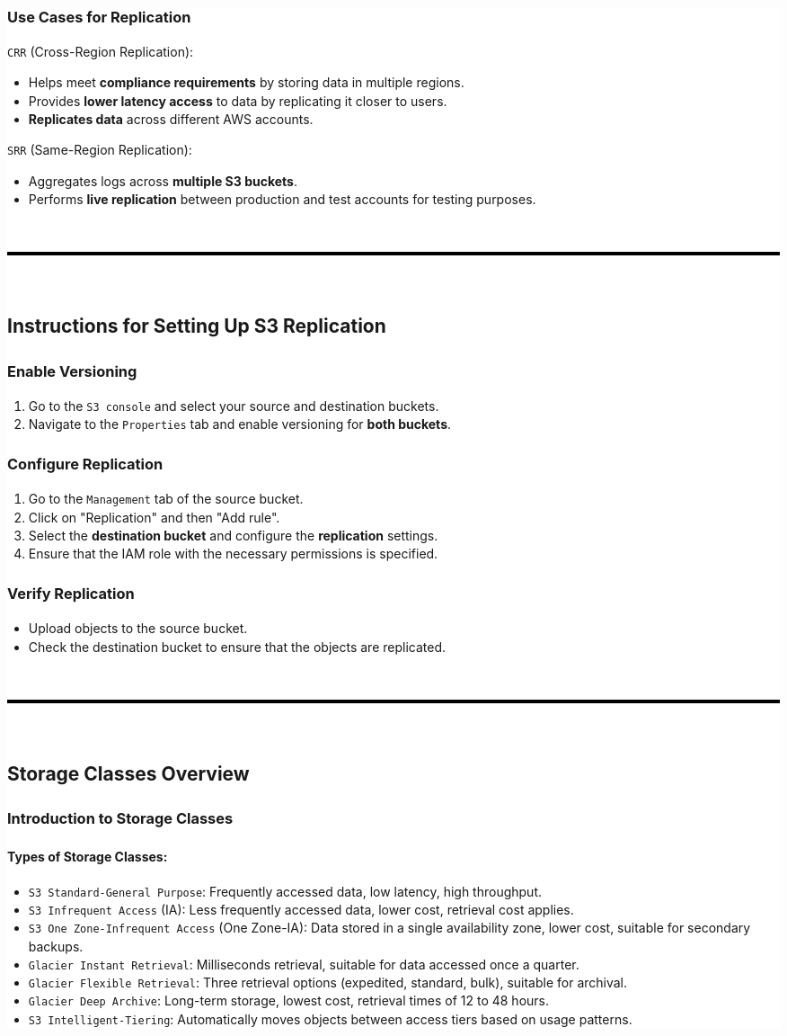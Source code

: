 ### Use Cases for Replication
`CRR` (Cross-Region Replication):
* Helps meet **compliance requirements** by storing data in multiple regions.
* Provides **lower latency access** to data by replicating it closer to users.
* **Replicates data** across different AWS accounts.

`SRR` (Same-Region Replication):
* Aggregates logs across **multiple S3 buckets**.
* Performs **live replication** between production and test accounts for testing purposes.

<br>

<hr style="height:4px;background:black">

<br>

## Instructions for Setting Up S3 Replication
### Enable Versioning
1. Go to the `S3 console` and select your source and destination buckets.
2. Navigate to the `Properties` tab and enable versioning for **both buckets**.

### Configure Replication
1. Go to the `Management` tab of the source bucket.
2. Click on "Replication" and then "Add rule".
3. Select the **destination bucket** and configure the **replication** settings.
4. Ensure that the IAM role with the necessary permissions is specified.

### Verify Replication
* Upload objects to the source bucket.
* Check the destination bucket to ensure that the objects are replicated.

<br>

<hr style="height:4px;background:black">

<br>

## Storage Classes Overview

### Introduction to Storage Classes

#### Types of Storage Classes:
* `S3 Standard-General Purpose`: Frequently accessed data, low latency, high throughput.
* `S3 Infrequent Access` (IA): Less frequently accessed data, lower cost, retrieval cost applies.
* `S3 One Zone-Infrequent Access` (One Zone-IA): Data stored in a single availability zone, lower cost, suitable for secondary backups.
* `Glacier Instant Retrieval`: Milliseconds retrieval, suitable for data accessed once a quarter.
* `Glacier Flexible Retrieval`: Three retrieval options (expedited, standard, bulk), suitable for archival.
* `Glacier Deep Archive`: Long-term storage, lowest cost, retrieval times of 12 to 48 hours.
* `S3 Intelligent-Tiering`: Automatically moves objects between access tiers based on usage patterns.
